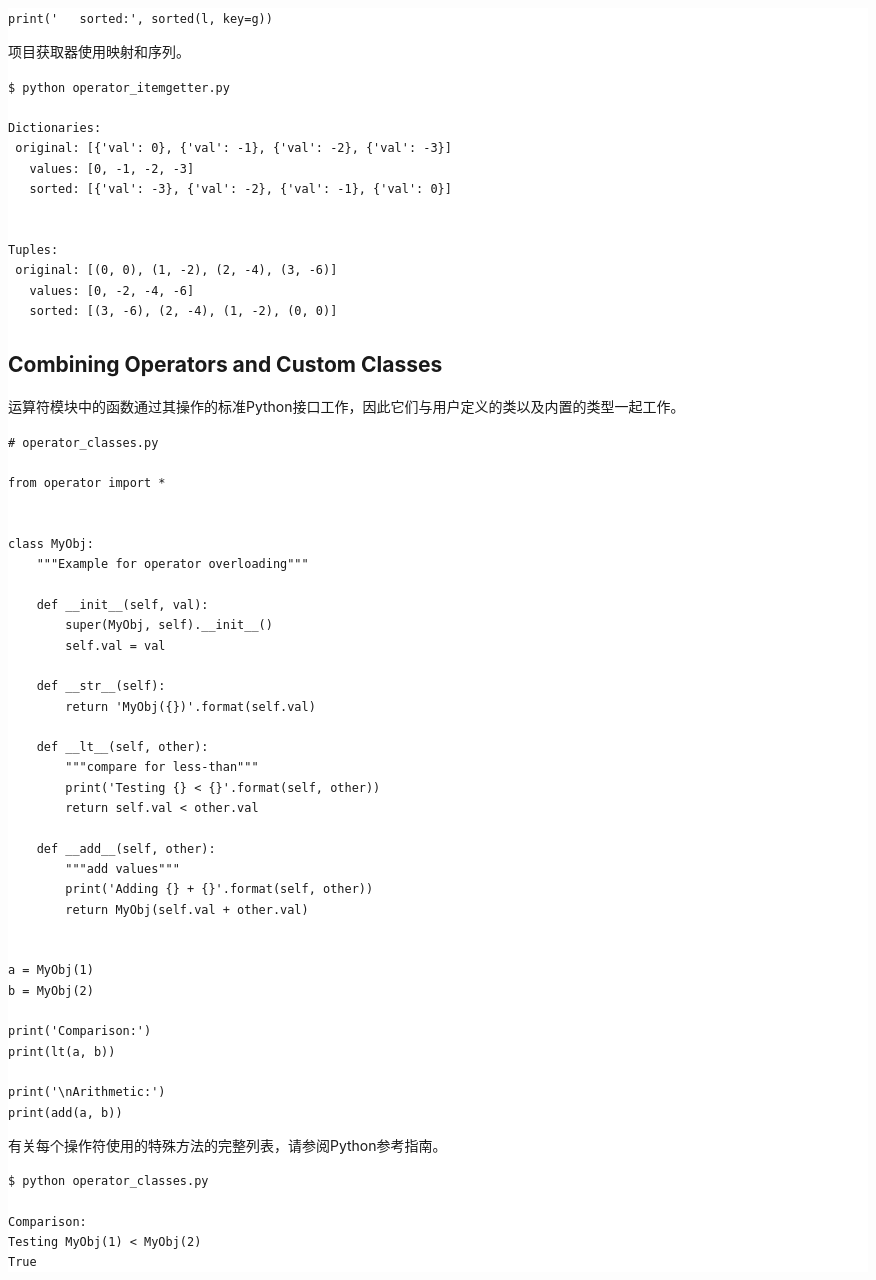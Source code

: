 ```
print('   sorted:', sorted(l, key=g))
```
项目获取器使用映射和序列。
```
$ python operator_itemgetter.py

Dictionaries:
 original: [{'val': 0}, {'val': -1}, {'val': -2}, {'val': -3}]
   values: [0, -1, -2, -3]
   sorted: [{'val': -3}, {'val': -2}, {'val': -1}, {'val': 0}]


Tuples:
 original: [(0, 0), (1, -2), (2, -4), (3, -6)]
   values: [0, -2, -4, -6]
   sorted: [(3, -6), (2, -4), (1, -2), (0, 0)]
```
## Combining Operators and Custom Classes
运算符模块中的函数通过其操作的标准Python接口工作，因此它们与用户定义的类以及内置的类型一起工作。
```
# operator_classes.py

from operator import *


class MyObj:
    """Example for operator overloading"""

    def __init__(self, val):
        super(MyObj, self).__init__()
        self.val = val

    def __str__(self):
        return 'MyObj({})'.format(self.val)

    def __lt__(self, other):
        """compare for less-than"""
        print('Testing {} < {}'.format(self, other))
        return self.val < other.val

    def __add__(self, other):
        """add values"""
        print('Adding {} + {}'.format(self, other))
        return MyObj(self.val + other.val)


a = MyObj(1)
b = MyObj(2)

print('Comparison:')
print(lt(a, b))

print('\nArithmetic:')
print(add(a, b))
```
有关每个操作符使用的特殊方法的完整列表，请参阅Python参考指南。
```
$ python operator_classes.py

Comparison:
Testing MyObj(1) < MyObj(2)
True

```